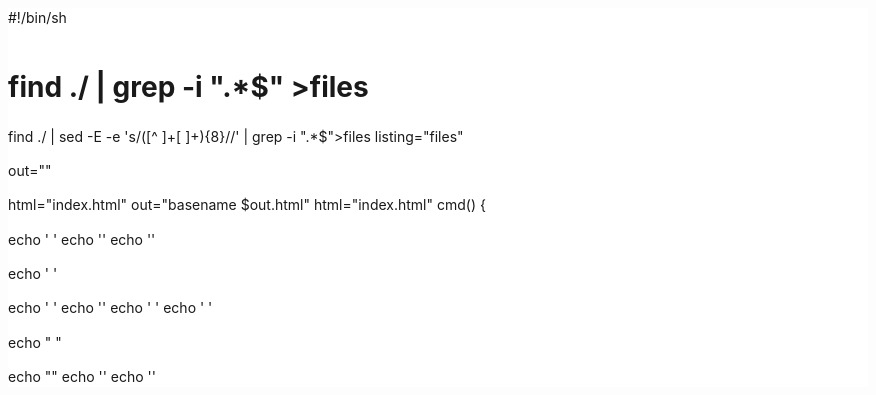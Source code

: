 
#!/bin/sh

# find ./ | grep -i "\.*$" >files
find ./ | sed -E -e 's/([^ ]+[ ]+){8}//' | grep -i "\.*$">files
listing="files"

out=""

html="index.html"
out="basename $out.html"
html="index.html"
cmd() {

  echo '  <!DOCTYPE html>'
  echo '<html>'
  echo '<head>'

  echo '  <meta http-equiv="Content-Type" content="text/html">'

  echo '  <meta name="Author" content="Bryan Guner">'
  echo '<link rel="stylesheet" href="./assets/prism.css">'
  echo ' <link rel="stylesheet" href="./assets/style.css">'
  echo ' <script async defer src="./assets/prism.js"></script>'

  echo "  <title> directory </title>"

  echo ""
  echo '<style>'
echo '    a {'
echo '      color: black;'
echo '    }'
echo ''
echo '    li {'
echo '      border: 1px solid black !important;'
echo '      font-size: 20px;'
echo '      letter-spacing: 0px;'
echo '      font-weight: 700;'
echo '      line-height: 16px;'
echo '      text-decoration: none !important;'
echo '      text-transform: uppercase;'
echo '      background: #194ccdaf !important;'
echo '      color: black !important;'
echo '      border: none;'
echo '      cursor: pointer;'
echo '      justify-content: center;'
echo '      padding: 30px 60px;'
echo '      height: 48px;'
echo '      text-align: center;'
echo '      white-space: normal;'
echo '      border-radius: 10px;'
echo '      min-width: 45em;'
echo '      padding: 1.2em 1em 0;'
echo '      box-shadow: 0 0 5px;'
echo '      margin: 1em;'
echo '      display: grid;'
echo '      -webkit-border-radius: 10px;'
echo '      -moz-border-radius: 10px;'
echo '      -ms-border-radius: 10px;'
echo '      -o-border-radius: 10px;'
echo '    }'
echo '  </style>'
  echo '</head>'
